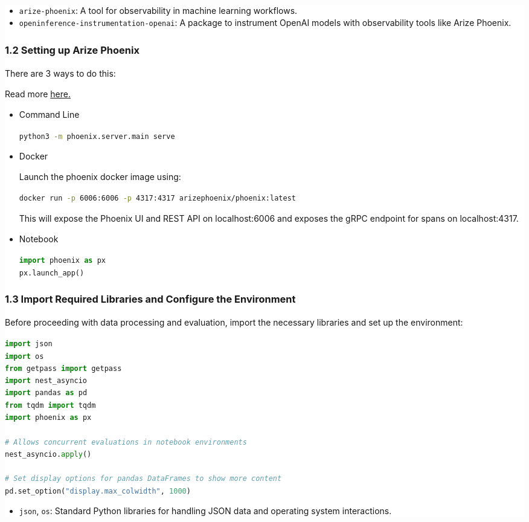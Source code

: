 - `arize-phoenix`: A tool for observability in machine learning workflows.
- `openinference-instrumentation-openai`: A package to instrument OpenAI models with observability tools like Arize Phoenix.

### 1.2 Setting up Arize Phoenix

There are 3 ways to do this:

Read more [here.](https://docs.arize.com/phoenix/quickstart)

- Command Line

  ```bash
  python3 -m phoenix.server.main serve
  ```

- Docker

  Launch the phoenix docker image using:

  ```bash
  docker run -p 6006:6006 -p 4317:4317 arizephoenix/phoenix:latest
  ```

  This will expose the Phoenix UI and REST API on localhost:6006 and exposes the gRPC endpoint for spans on localhost:4317.

- Notebook

  ```python
  import phoenix as px
  px.launch_app()
  ```

### 1.3 Import Required Libraries and Configure the Environment

Before proceeding with data processing and evaluation, import the necessary libraries and set up the environment:

```python
import json
import os
from getpass import getpass
import nest_asyncio
import pandas as pd
from tqdm import tqdm
import phoenix as px

# Allows concurrent evaluations in notebook environments
nest_asyncio.apply()

# Set display options for pandas DataFrames to show more content
pd.set_option("display.max_colwidth", 1000)
```

- `json`, `os`: Standard Python libraries for handling JSON data and operating system interactions.
